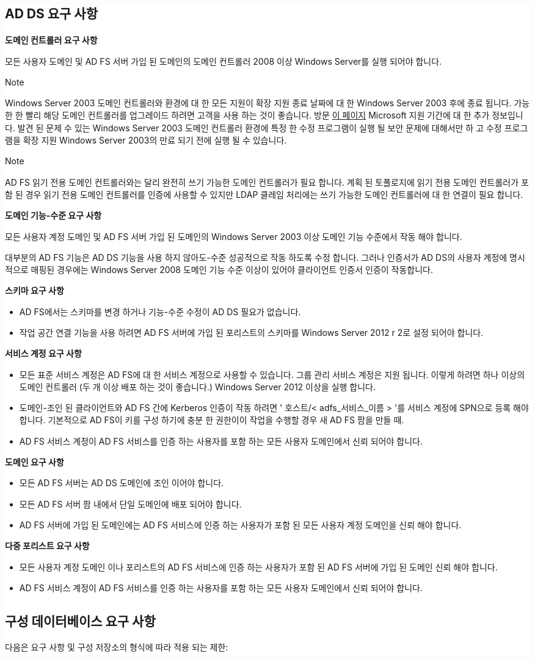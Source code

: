 ## <a name="ad-ds-requirements"></a><a name="BKMK_4"></a>AD DS 요구 사항  
**도메인 컨트롤러 요구 사항**  
  
모든 사용자 도메인 및 AD FS 서버 가입 된 도메인의 도메인 컨트롤러 2008 이상 Windows Server를 실행 되어야 합니다.  
  
> [!NOTE]  
> Windows Server 2003 도메인 컨트롤러와 환경에 대 한 모든 지원이 확장 지원 종료 날짜에 대 한 Windows Server 2003 후에 종료 됩니다. 가능한 한 빨리 해당 도메인 컨트롤러를 업그레이드 하려면 고객을 사용 하는 것이 좋습니다. 방문 [이 페이지](https://support.microsoft.com/lifecycle/search/default.aspx?sort=PN&alpha=Windows+Server+2003&Filter=FilterNO) Microsoft 지원 기간에 대 한 추가 정보입니다. 발견 된 문제 수 있는 Windows Server 2003 도메인 컨트롤러 환경에 특정 한 수정 프로그램이 실행 될 보안 문제에 대해서만 하 고 수정 프로그램을 확장 지원 Windows Server 2003의 만료 되기 전에 실행 될 수 있습니다.  



>[!NOTE]
> AD FS 읽기 전용 도메인 컨트롤러와는 달리 완전히 쓰기 가능한 도메인 컨트롤러가 필요 합니다. 계획 된 토폴로지에 읽기 전용 도메인 컨트롤러가 포함 된 경우 읽기 전용 도메인 컨트롤러를 인증에 사용할 수 있지만 LDAP 클레임 처리에는 쓰기 가능한 도메인 컨트롤러에 대 한 연결이 필요 합니다.
  
**도메인 기능\-수준 요구 사항**  
  
모든 사용자 계정 도메인 및 AD FS 서버 가입 된 도메인의 Windows Server 2003 이상 도메인 기능 수준에서 작동 해야 합니다.  
  
대부분의 AD FS 기능은 AD DS 기능을 사용 하지 않아도\-수준 성공적으로 작동 하도록 수정 합니다. 그러나 인증서가 AD DS의 사용자 계정에 명시적으로 매핑된 경우에는 Windows Server 2008 도메인 기능 수준 이상이 있어야 클라이언트 인증서 인증이 작동합니다.  
  
**스키마 요구 사항**  
  
-   AD FS에서는 스키마를 변경 하거나 기능\-수준 수정이 AD DS 필요가 없습니다.  
  
-   작업 공간 연결 기능을 사용 하려면 AD FS 서버에 가입 된 포리스트의 스키마를 Windows Server 2012 r 2로 설정 되어야 합니다.  
  
**서비스 계정 요구 사항**  
  
-   모든 표준 서비스 계정은 AD FS에 대 한 서비스 계정으로 사용할 수 있습니다. 그룹 관리 서비스 계정은 지원 됩니다. 이렇게 하려면 하나 이상의 도메인 컨트롤러 \(두 개 이상 배포 하는 것이 좋습니다.\) Windows Server 2012 이상을 실행 합니다.  
  
-   도메인\-조인 된 클라이언트와 AD FS 간에 Kerberos 인증이 작동 하려면 ' 호스트\/< adfs\_서비스\_이름 > '를 서비스 계정에 SPN으로 등록 해야 합니다. 기본적으로 AD FS이 키를 구성 하기에 충분 한 권한이이 작업을 수행할 경우 새 AD FS 팜을 만들 때.  
  
-   AD FS 서비스 계정이 AD FS 서비스를 인증 하는 사용자를 포함 하는 모든 사용자 도메인에서 신뢰 되어야 합니다.  
  
**도메인 요구 사항**  
  
-   모든 AD FS 서버는 AD DS 도메인에 조인 이어야 합니다.  
  
-   모든 AD FS 서버 팜 내에서 단일 도메인에 배포 되어야 합니다.  
  
-   AD FS 서버에 가입 된 도메인에는 AD FS 서비스에 인증 하는 사용자가 포함 된 모든 사용자 계정 도메인을 신뢰 해야 합니다.  
  
**다중 포리스트 요구 사항**  
  
-   모든 사용자 계정 도메인 이나 포리스트의 AD FS 서비스에 인증 하는 사용자가 포함 된 AD FS 서버에 가입 된 도메인 신뢰 해야 합니다.  
  
-   AD FS 서비스 계정이 AD FS 서비스를 인증 하는 사용자를 포함 하는 모든 사용자 도메인에서 신뢰 되어야 합니다.  
  
## <a name="configuration-database-requirements"></a><a name="BKMK_5"></a>구성 데이터베이스 요구 사항  
다음은 요구 사항 및 구성 저장소의 형식에 따라 적용 되는 제한:  
  